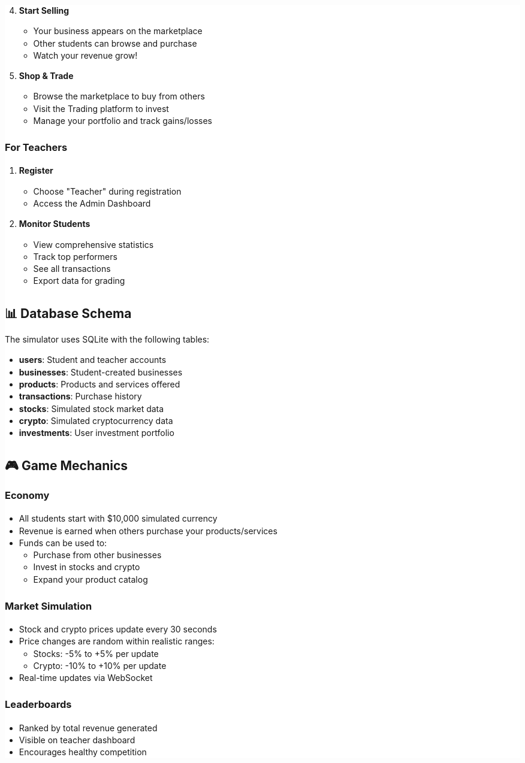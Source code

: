 4. **Start Selling**
   - Your business appears on the marketplace
   - Other students can browse and purchase
   - Watch your revenue grow!

5. **Shop & Trade**
   - Browse the marketplace to buy from others
   - Visit the Trading platform to invest
   - Manage your portfolio and track gains/losses

### For Teachers

1. **Register**
   - Choose "Teacher" during registration
   - Access the Admin Dashboard

2. **Monitor Students**
   - View comprehensive statistics
   - Track top performers
   - See all transactions
   - Export data for grading

## 📊 Database Schema

The simulator uses SQLite with the following tables:

- **users**: Student and teacher accounts
- **businesses**: Student-created businesses
- **products**: Products and services offered
- **transactions**: Purchase history
- **stocks**: Simulated stock market data
- **crypto**: Simulated cryptocurrency data
- **investments**: User investment portfolio

## 🎮 Game Mechanics

### Economy
- All students start with $10,000 simulated currency
- Revenue is earned when others purchase your products/services
- Funds can be used to:
  - Purchase from other businesses
  - Invest in stocks and crypto
  - Expand your product catalog

### Market Simulation
- Stock and crypto prices update every 30 seconds
- Price changes are random within realistic ranges:
  - Stocks: -5% to +5% per update
  - Crypto: -10% to +10% per update
- Real-time updates via WebSocket

### Leaderboards
- Ranked by total revenue generated
- Visible on teacher dashboard
- Encourages healthy competition

